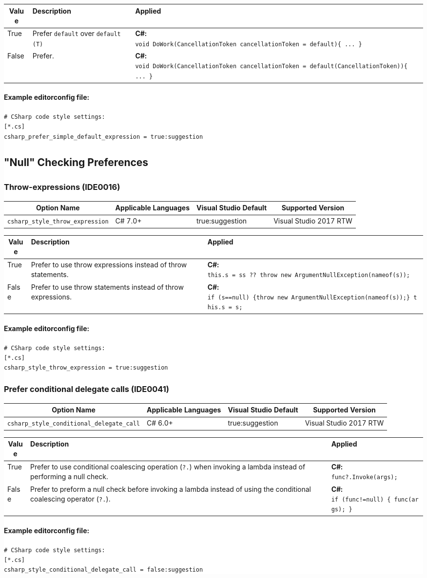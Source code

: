 
| Value | Description | Applied 
| ------------- |:-------------|:-------------|
| True | Prefer `default` over `default(T)` | **C#:** <br>`void DoWork(CancellationToken cancellationToken = default){ ... }`
| False | Prefer. | **C#:** <br>`void DoWork(CancellationToken cancellationToken = default(CancellationToken)){ ... }`

#### Example editorconfig file:
```
# CSharp code style settings:
[*.cs]
csharp_prefer_simple_default_expression = true:suggestion
``` 

## <a name="null_checking">"Null" Checking Preferences</a>
### <a name="null_checking_throw_expressions">Throw-expressions (IDE0016)</a>
| **Option Name** | **Applicable Languages** | **Visual Studio Default** | **Supported Version** |
| ----------- | -------------------- | ----------------------| ----------------  |
|`csharp_style_throw_expression`  | C# 7.0+ | true:suggestion | Visual Studio 2017 RTW |


| Value | Description | Applied 
| ------------- |:-------------|:-------------|
| True | Prefer to use throw expressions instead of throw statements. | **C#:** <br>`this.s = ss ?? throw new ArgumentNullException(nameof(s));`
| False | Prefer to use throw statements instead of throw expressions.| **C#:** <br>`if (s==null) {throw new ArgumentNullException(nameof(s));} this.s = s;`

#### Example editorconfig file:
```
# CSharp code style settings:
[*.cs]
csharp_style_throw_expression = true:suggestion
```

### <a name="null_checking_conditional_delegate_calls">Prefer conditional delegate calls (IDE0041)</a>
| **Option Name** | **Applicable Languages** | **Visual Studio Default** | **Supported Version** |
| ----------- | -------------------- | ----------------------| ----------------  |
|`csharp_style_conditional_delegate_call`  | C# 6.0+ | true:suggestion | Visual Studio 2017 RTW |


| Value | Description | Applied 
| ------------- |:-------------|:-------------|
| True | Prefer to use conditional coalescing operation (`?.`) when invoking a lambda instead of performing a null check. | **C#:** <br>`func?.Invoke(args);`
| False | Prefer to preform a null check before invoking a lambda instead of using the conditional coalescing operator (`?.`).| **C#:** <br>`if (func!=null) { func(args); }`

#### Example editorconfig file:
```
# CSharp code style settings:
[*.cs]
csharp_style_conditional_delegate_call = false:suggestion
```
